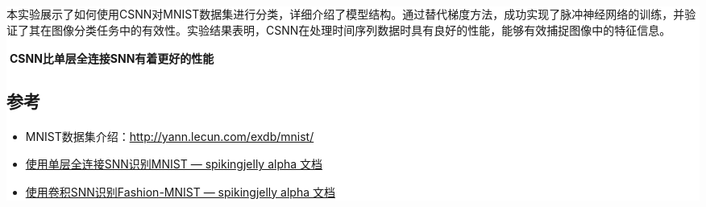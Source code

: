 ​	本实验展示了如何使用CSNN对MNIST数据集进行分类，详细介绍了模型结构。通过替代梯度方法，成功实现了脉冲神经网络的训练，并验证了其在图像分类任务中的有效性。实验结果表明，CSNN在处理时间序列数据时具有良好的性能，能够有效捕捉图像中的特征信息。

​	**CSNN比单层全连接SNN有着更好的性能**





## 参考

- MNIST数据集介绍：http://yann.lecun.com/exdb/mnist/

- [使用单层全连接SNN识别MNIST — spikingjelly alpha 文档](https://spikingjelly.readthedocs.io/zh-cn/latest/activation_based/lif_fc_mnist.html)

- [使用卷积SNN识别Fashion-MNIST — spikingjelly alpha 文档](https://spikingjelly.readthedocs.io/zh-cn/latest/activation_based/conv_fashion_mnist.html)